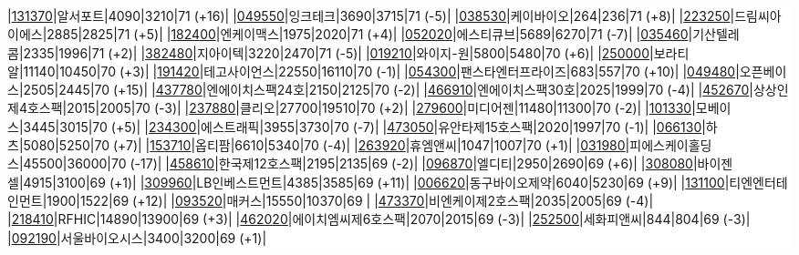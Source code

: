 |[131370](https://finance.daum.net/quotes/A131370)|알서포트|4090|3210|71 (+16)|
|[049550](https://finance.daum.net/quotes/A049550)|잉크테크|3690|3715|71 (-5)|
|[038530](https://finance.daum.net/quotes/A038530)|케이바이오|264|236|71 (+8)|
|[223250](https://finance.daum.net/quotes/A223250)|드림씨아이에스|2885|2825|71 (+5)|
|[182400](https://finance.daum.net/quotes/A182400)|엔케이맥스|1975|2020|71 (+4)|
|[052020](https://finance.daum.net/quotes/A052020)|에스티큐브|5689|6270|71 (-7)|
|[035460](https://finance.daum.net/quotes/A035460)|기산텔레콤|2335|1996|71 (+2)|
|[382480](https://finance.daum.net/quotes/A382480)|지아이텍|3220|2470|71 (-5)|
|[019210](https://finance.daum.net/quotes/A019210)|와이지-원|5800|5480|70 (+6)|
|[250000](https://finance.daum.net/quotes/A250000)|보라티알|11140|10450|70 (+3)|
|[191420](https://finance.daum.net/quotes/A191420)|테고사이언스|22550|16110|70 (-1)|
|[054300](https://finance.daum.net/quotes/A054300)|팬스타엔터프라이즈|683|557|70 (+10)|
|[049480](https://finance.daum.net/quotes/A049480)|오픈베이스|2505|2445|70 (+15)|
|[437780](https://finance.daum.net/quotes/A437780)|엔에이치스팩24호|2150|2125|70 (-2)|
|[466910](https://finance.daum.net/quotes/A466910)|엔에이치스팩30호|2025|1999|70 (-4)|
|[452670](https://finance.daum.net/quotes/A452670)|상상인제4호스팩|2015|2005|70 (-3)|
|[237880](https://finance.daum.net/quotes/A237880)|클리오|27700|19510|70 (+2)|
|[279600](https://finance.daum.net/quotes/A279600)|미디어젠|11480|11300|70 (-2)|
|[101330](https://finance.daum.net/quotes/A101330)|모베이스|3445|3015|70 (+5)|
|[234300](https://finance.daum.net/quotes/A234300)|에스트래픽|3955|3730|70 (-7)|
|[473050](https://finance.daum.net/quotes/A473050)|유안타제15호스팩|2020|1997|70 (-1)|
|[066130](https://finance.daum.net/quotes/A066130)|하츠|5080|5250|70 (+7)|
|[153710](https://finance.daum.net/quotes/A153710)|옵티팜|6610|5340|70 (-4)|
|[263920](https://finance.daum.net/quotes/A263920)|휴엠앤씨|1047|1007|70 (+1)|
|[031980](https://finance.daum.net/quotes/A031980)|피에스케이홀딩스|45500|36000|70 (-17)|
|[458610](https://finance.daum.net/quotes/A458610)|한국제12호스팩|2195|2135|69 (-2)|
|[096870](https://finance.daum.net/quotes/A096870)|엘디티|2950|2690|69 (+6)|
|[308080](https://finance.daum.net/quotes/A308080)|바이젠셀|4915|3100|69 (+1)|
|[309960](https://finance.daum.net/quotes/A309960)|LB인베스트먼트|4385|3585|69 (+11)|
|[006620](https://finance.daum.net/quotes/A006620)|동구바이오제약|6040|5230|69 (+9)|
|[131100](https://finance.daum.net/quotes/A131100)|티엔엔터테인먼트|1900|1522|69 (+12)|
|[093520](https://finance.daum.net/quotes/A093520)|매커스|15550|10370|69 |
|[473370](https://finance.daum.net/quotes/A473370)|비엔케이제2호스팩|2035|2005|69 (-4)|
|[218410](https://finance.daum.net/quotes/A218410)|RFHIC|14890|13900|69 (+3)|
|[462020](https://finance.daum.net/quotes/A462020)|에이치엠씨제6호스팩|2070|2015|69 (-3)|
|[252500](https://finance.daum.net/quotes/A252500)|세화피앤씨|844|804|69 (-3)|
|[092190](https://finance.daum.net/quotes/A092190)|서울바이오시스|3400|3200|69 (+1)|